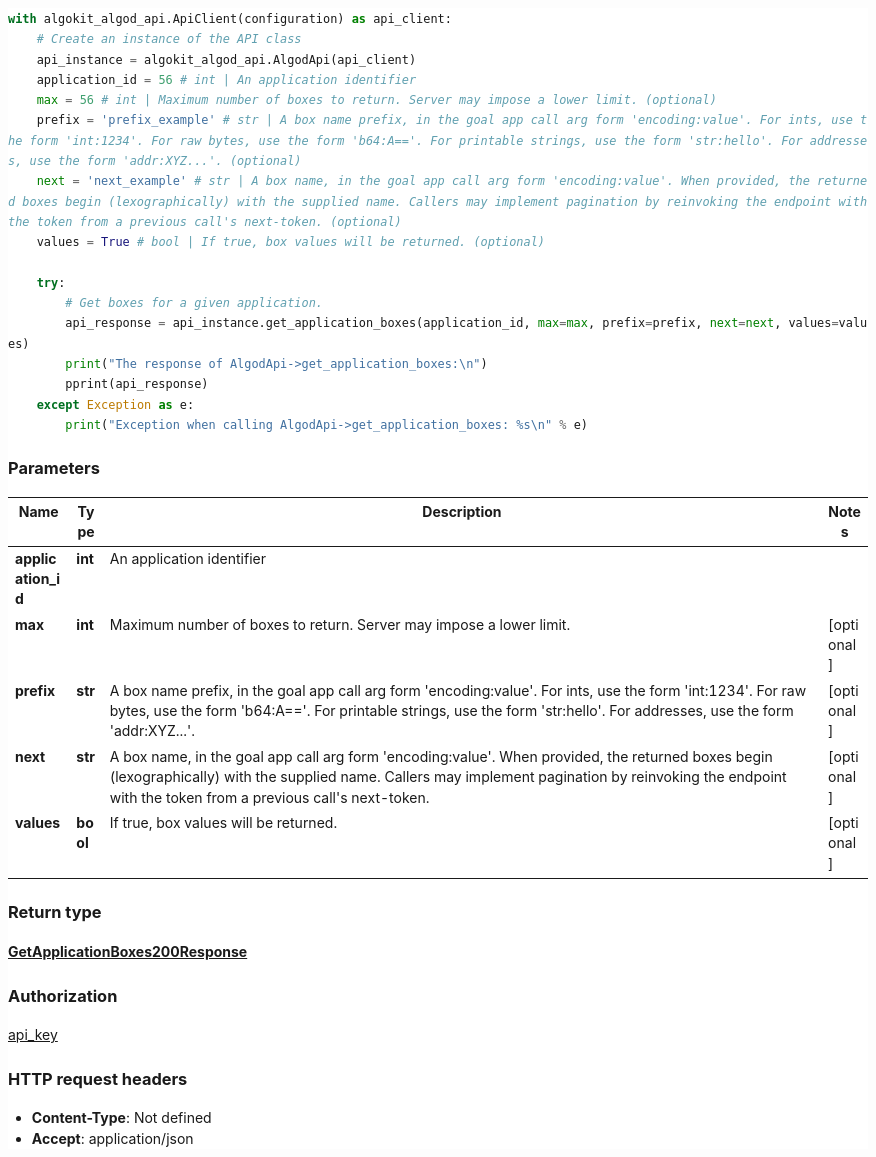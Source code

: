```python
with algokit_algod_api.ApiClient(configuration) as api_client:
    # Create an instance of the API class
    api_instance = algokit_algod_api.AlgodApi(api_client)
    application_id = 56 # int | An application identifier
    max = 56 # int | Maximum number of boxes to return. Server may impose a lower limit. (optional)
    prefix = 'prefix_example' # str | A box name prefix, in the goal app call arg form 'encoding:value'. For ints, use the form 'int:1234'. For raw bytes, use the form 'b64:A=='. For printable strings, use the form 'str:hello'. For addresses, use the form 'addr:XYZ...'. (optional)
    next = 'next_example' # str | A box name, in the goal app call arg form 'encoding:value'. When provided, the returned boxes begin (lexographically) with the supplied name. Callers may implement pagination by reinvoking the endpoint with the token from a previous call's next-token. (optional)
    values = True # bool | If true, box values will be returned. (optional)

    try:
        # Get boxes for a given application.
        api_response = api_instance.get_application_boxes(application_id, max=max, prefix=prefix, next=next, values=values)
        print("The response of AlgodApi->get_application_boxes:\n")
        pprint(api_response)
    except Exception as e:
        print("Exception when calling AlgodApi->get_application_boxes: %s\n" % e)
```



### Parameters


Name | Type | Description  | Notes
------------- | ------------- | ------------- | -------------
 **application_id** | **int**| An application identifier | 
 **max** | **int**| Maximum number of boxes to return. Server may impose a lower limit. | [optional] 
 **prefix** | **str**| A box name prefix, in the goal app call arg form &#39;encoding:value&#39;. For ints, use the form &#39;int:1234&#39;. For raw bytes, use the form &#39;b64:A&#x3D;&#x3D;&#39;. For printable strings, use the form &#39;str:hello&#39;. For addresses, use the form &#39;addr:XYZ...&#39;. | [optional] 
 **next** | **str**| A box name, in the goal app call arg form &#39;encoding:value&#39;. When provided, the returned boxes begin (lexographically) with the supplied name. Callers may implement pagination by reinvoking the endpoint with the token from a previous call&#39;s next-token. | [optional] 
 **values** | **bool**| If true, box values will be returned. | [optional] 

### Return type

[**GetApplicationBoxes200Response**](GetApplicationBoxes200Response.md)

### Authorization

[api_key](../README.md#api_key)

### HTTP request headers

 - **Content-Type**: Not defined
 - **Accept**: application/json
